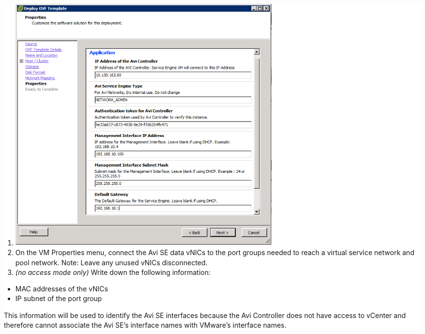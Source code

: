 1. <a href="img/vmware-deploy7.png"><img src="img/vmware-deploy7.png" alt="vmware-deploy7" width="528" height="499"></a>
1. On the VM Properties menu, connect the Avi SE data vNICs to the port groups needed to reach a virtual service network and pool network. Note: Leave any unused vNICs disconnected.
1. *(no access mode only)* Write down the following information:

* MAC addresses of the vNICs
* IP subnet of the port group

This information will be used to identify the Avi SE interfaces because the Avi Controller does not have access to vCenter and therefore cannot associate the Avi SE’s interface names with VMware’s interface names.
